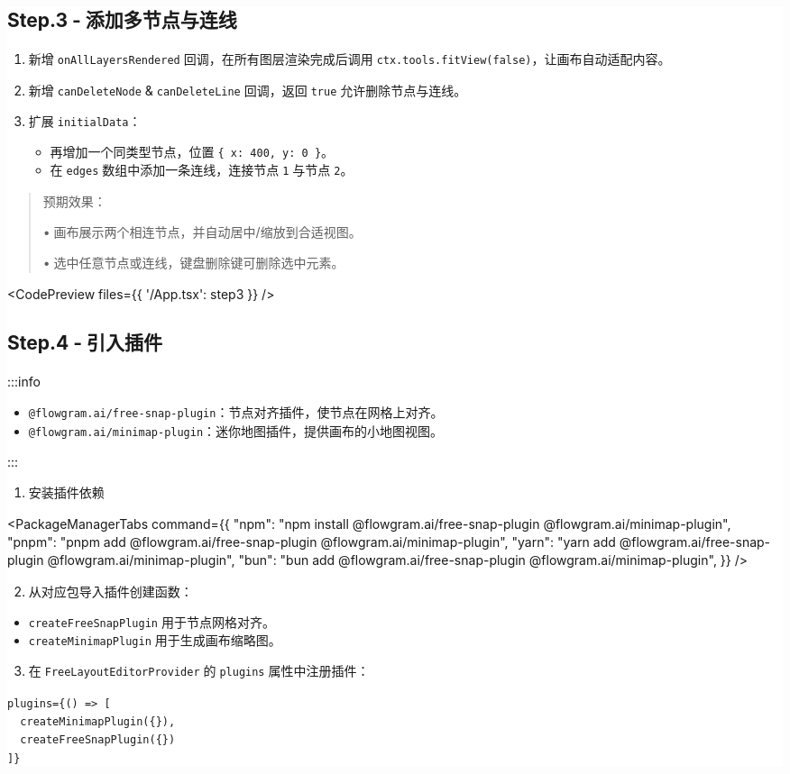## Step.3 - 添加多节点与连线

1. 新增 `onAllLayersRendered` 回调，在所有图层渲染完成后调用 `ctx.tools.fitView(false)`，让画布自动适配内容。

2. 新增 `canDeleteNode` & `canDeleteLine` 回调，返回 `true` 允许删除节点与连线。

3. 扩展 `initialData`：
   * 再增加一个同类型节点，位置 `{ x: 400, y: 0 }`。
   * 在 `edges` 数组中添加一条连线，连接节点 `1` 与节点 `2`。

> 预期效果：
>
> • 画布展示两个相连节点，并自动居中/缩放到合适视图。
>
> • 选中任意节点或连线，键盘删除键可删除选中元素。

<CodePreview
  files={{
  '/App.tsx': step3
}}
/>

## Step.4 - 引入插件

:::info

* `@flowgram.ai/free-snap-plugin`：节点对齐插件，使节点在网格上对齐。
* `@flowgram.ai/minimap-plugin`：迷你地图插件，提供画布的小地图视图。

:::

1. 安装插件依赖

<PackageManagerTabs
  command={{
"npm": "npm install @flowgram.ai/free-snap-plugin @flowgram.ai/minimap-plugin",
"pnpm": "pnpm add @flowgram.ai/free-snap-plugin @flowgram.ai/minimap-plugin",
"yarn": "yarn add @flowgram.ai/free-snap-plugin @flowgram.ai/minimap-plugin",
"bun": "bun add @flowgram.ai/free-snap-plugin @flowgram.ai/minimap-plugin",
}}
/>

2. 从对应包导入插件创建函数：

* `createFreeSnapPlugin` 用于节点网格对齐。
* `createMinimapPlugin` 用于生成画布缩略图。

3. 在 `FreeLayoutEditorProvider` 的 `plugins` 属性中注册插件：

```tsx
plugins={() => [
  createMinimapPlugin({}),
  createFreeSnapPlugin({})
]}
```
